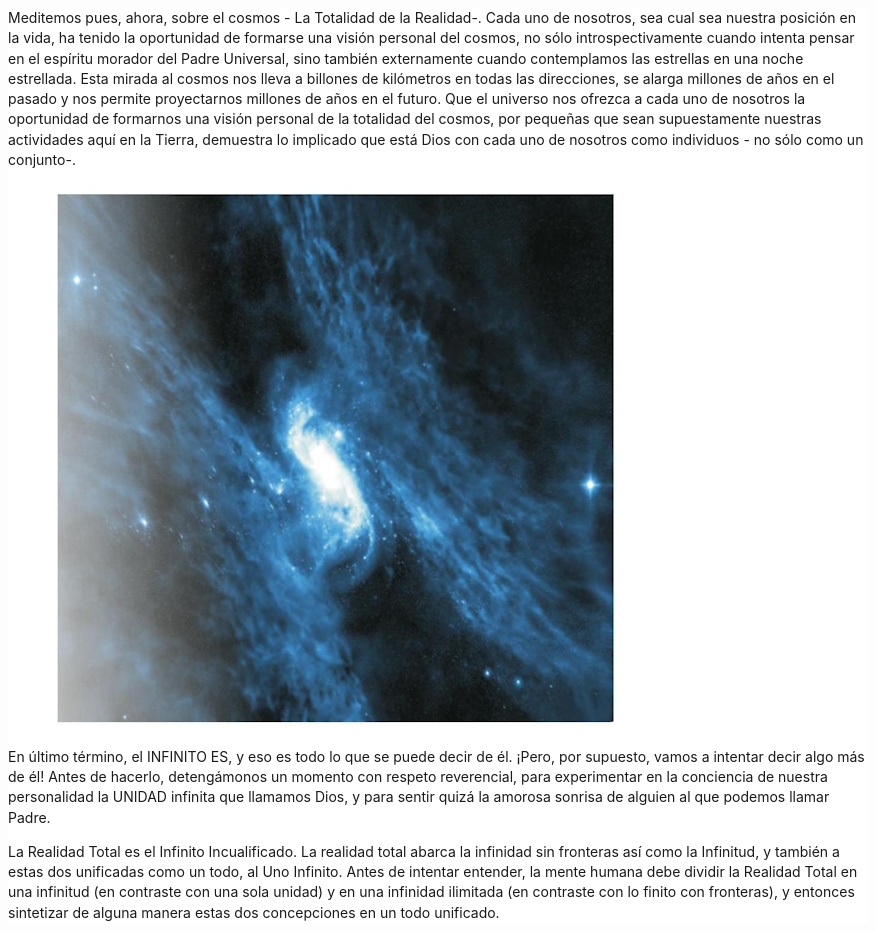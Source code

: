 Meditemos pues, ahora, sobre el cosmos - La Totalidad de la Realidad-. Cada uno de nosotros, sea cual sea nuestra posición en la vida, ha tenido la oportunidad de formarse una visión personal del cosmos, no sólo introspectivamente cuando intenta pensar en el espíritu morador del Padre Universal, sino también externamente cuando contemplamos las estrellas en una noche estrellada. Esta mirada al cosmos nos lleva a billones de kilómetros en todas las direcciones, se alarga millones de años en el pasado y nos permite proyectarnos millones de años en el futuro. Que el universo nos ofrezca a cada uno de nosotros la oportunidad de formarnos una visión personal de la totalidad del cosmos, por pequeñas que sean supuestamente nuestras actividades aquí en la Tierra, demuestra lo implicado que está Dios con cada uno de nosotros como individuos - no sólo como un conjunto-.

<figure id="Figure_1" class="image urantiapedia">
<img src="/image/article/Luz_y_Vida/LyV22/03.jpg">
</figure>

En último término, el INFINITO ES, y eso es todo lo que se puede decir de él. ¡Pero, por supuesto, vamos a intentar decir algo más de él! Antes de hacerlo, detengámonos un momento con respeto reverencial, para experimentar en la conciencia de nuestra personalidad la UNIDAD infinita que llamamos Dios, y para sentir quizá la amorosa sonrisa de alguien al que podemos llamar Padre.

La Realidad Total es el Infinito Incualificado. La realidad total abarca la infinidad sin fronteras así como la Infinitud, y también a estas dos unificadas como un todo, al Uno Infinito. Antes de intentar entender, la mente humana debe dividir la Realidad Total en una infinitud (en contraste con una sola unidad) y en una infinidad ilimitada (en contraste con lo finito con fronteras), y entonces sintetizar de alguna manera estas dos concepciones en un todo unificado.
